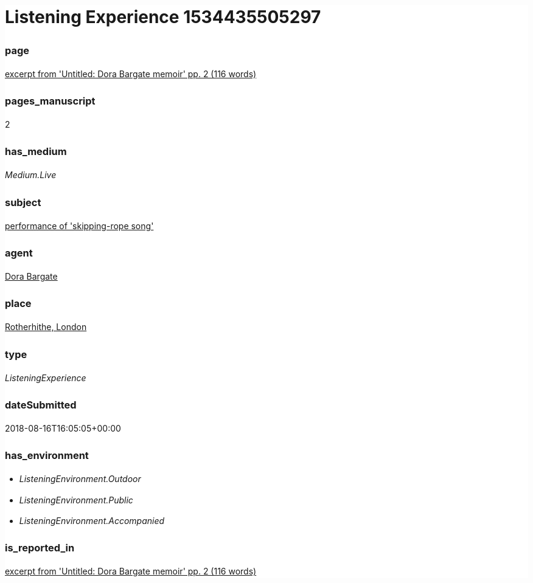 # Listening Experience 1534435505297

### page


[excerpt from 'Untitled: Dora Bargate memoir' pp. 2 (116 words)](#excerpt-from-'Untitled-Dora-Bargate-memoir'-pp.-2-(116-words))

### pages_manuscript


2

### has_medium


*Medium.Live*

### subject


[performance of 'skipping-rope song'](#performance-of-'skipping-rope-song')

### agent


[Dora Bargate](#Dora-Bargate)

### place


[Rotherhithe, London](#Rotherhithe-London)

### type


*ListeningExperience*

### dateSubmitted


2018-08-16T16:05:05+00:00

### has_environment

 - *ListeningEnvironment.Outdoor*

 - *ListeningEnvironment.Public*

 - *ListeningEnvironment.Accompanied*

### is_reported_in


[excerpt from 'Untitled: Dora Bargate memoir' pp. 2 (116 words)](#excerpt-from-'Untitled-Dora-Bargate-memoir'-pp.-2-(116-words))
